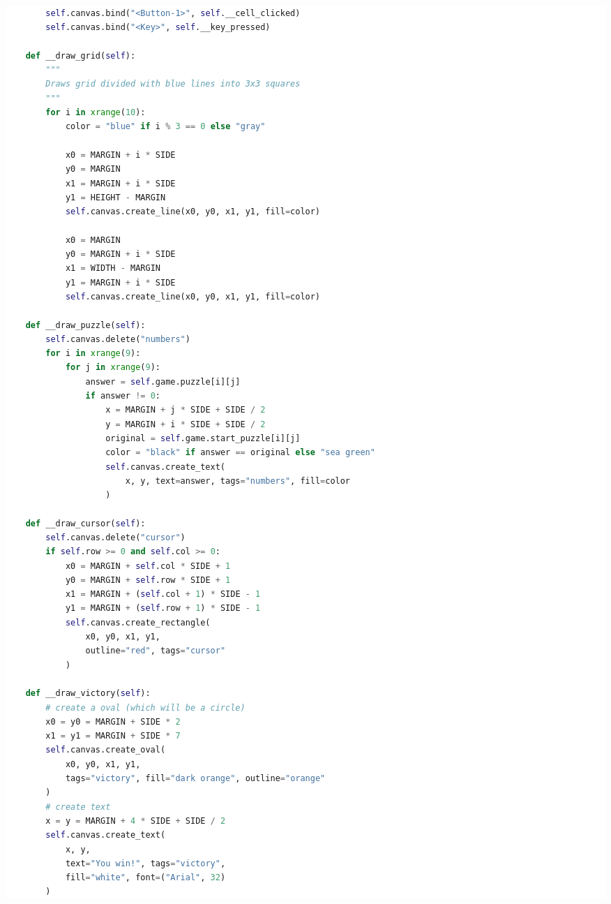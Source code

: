 ```python
        self.canvas.bind("<Button-1>", self.__cell_clicked)
        self.canvas.bind("<Key>", self.__key_pressed)

    def __draw_grid(self):
        """
        Draws grid divided with blue lines into 3x3 squares
        """
        for i in xrange(10):
            color = "blue" if i % 3 == 0 else "gray"

            x0 = MARGIN + i * SIDE
            y0 = MARGIN
            x1 = MARGIN + i * SIDE
            y1 = HEIGHT - MARGIN
            self.canvas.create_line(x0, y0, x1, y1, fill=color)

            x0 = MARGIN
            y0 = MARGIN + i * SIDE
            x1 = WIDTH - MARGIN
            y1 = MARGIN + i * SIDE
            self.canvas.create_line(x0, y0, x1, y1, fill=color)

    def __draw_puzzle(self):
        self.canvas.delete("numbers")
        for i in xrange(9):
            for j in xrange(9):
                answer = self.game.puzzle[i][j]
                if answer != 0:
                    x = MARGIN + j * SIDE + SIDE / 2
                    y = MARGIN + i * SIDE + SIDE / 2
                    original = self.game.start_puzzle[i][j]
                    color = "black" if answer == original else "sea green"
                    self.canvas.create_text(
                        x, y, text=answer, tags="numbers", fill=color
                    )

    def __draw_cursor(self):
        self.canvas.delete("cursor")
        if self.row >= 0 and self.col >= 0:
            x0 = MARGIN + self.col * SIDE + 1
            y0 = MARGIN + self.row * SIDE + 1
            x1 = MARGIN + (self.col + 1) * SIDE - 1
            y1 = MARGIN + (self.row + 1) * SIDE - 1
            self.canvas.create_rectangle(
                x0, y0, x1, y1,
                outline="red", tags="cursor"
            )

    def __draw_victory(self):
        # create a oval (which will be a circle)
        x0 = y0 = MARGIN + SIDE * 2
        x1 = y1 = MARGIN + SIDE * 7
        self.canvas.create_oval(
            x0, y0, x1, y1,
            tags="victory", fill="dark orange", outline="orange"
        )
        # create text
        x = y = MARGIN + 4 * SIDE + SIDE / 2
        self.canvas.create_text(
            x, y,
            text="You win!", tags="victory",
            fill="white", font=("Arial", 32)
        )
```